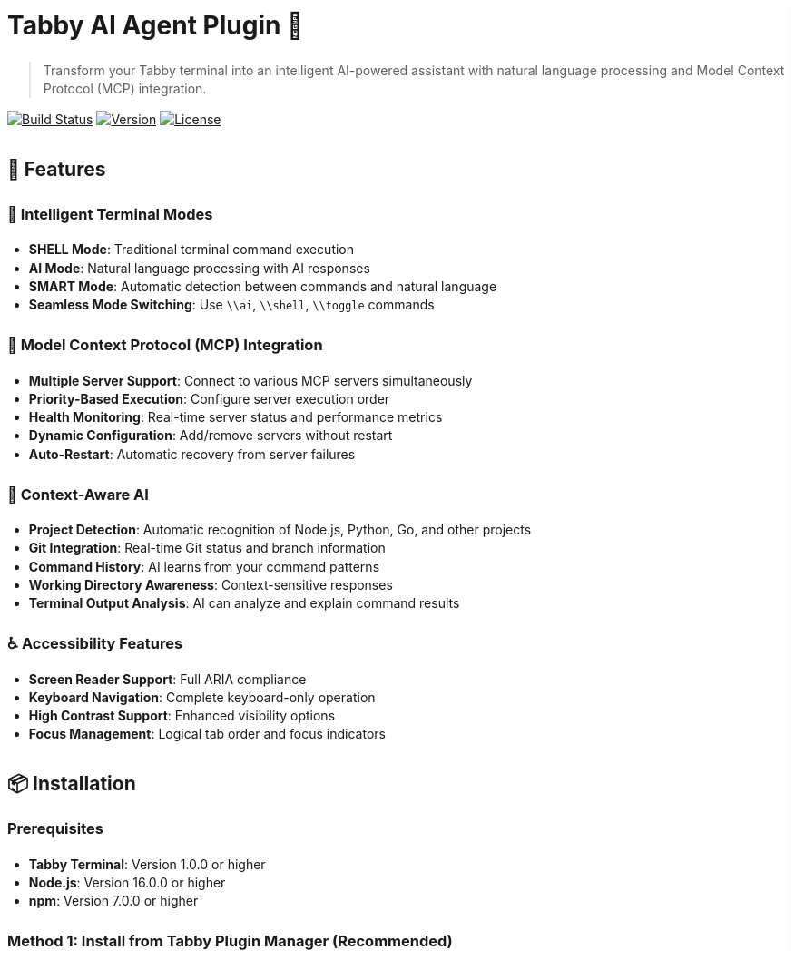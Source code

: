 # Tabby AI Agent Plugin 🤖

> Transform your Tabby terminal into an intelligent AI-powered assistant with natural language processing and Model Context Protocol (MCP) integration.

[![Build Status](https://img.shields.io/badge/build-passing-brightgreen)](#)
[![Version](https://img.shields.io/badge/version-1.0.0-blue)](#)
[![License](https://img.shields.io/badge/license-MIT-green)](#)

## 🌟 Features

### 🎯 **Intelligent Terminal Modes**
- **SHELL Mode**: Traditional terminal command execution
- **AI Mode**: Natural language processing with AI responses
- **SMART Mode**: Automatic detection between commands and natural language
- **Seamless Mode Switching**: Use `\\ai`, `\\shell`, `\\toggle` commands

### 🔗 **Model Context Protocol (MCP) Integration**
- **Multiple Server Support**: Connect to various MCP servers simultaneously
- **Priority-Based Execution**: Configure server execution order
- **Health Monitoring**: Real-time server status and performance metrics
- **Dynamic Configuration**: Add/remove servers without restart
- **Auto-Restart**: Automatic recovery from server failures

### 🧠 **Context-Aware AI**
- **Project Detection**: Automatic recognition of Node.js, Python, Go, and other projects
- **Git Integration**: Real-time Git status and branch information
- **Command History**: AI learns from your command patterns
- **Working Directory Awareness**: Context-sensitive responses
- **Terminal Output Analysis**: AI can analyze and explain command results

### ♿ **Accessibility Features**
- **Screen Reader Support**: Full ARIA compliance
- **Keyboard Navigation**: Complete keyboard-only operation
- **High Contrast Support**: Enhanced visibility options
- **Focus Management**: Logical tab order and focus indicators

## 📦 Installation

### Prerequisites

- **Tabby Terminal**: Version 1.0.0 or higher
- **Node.js**: Version 16.0.0 or higher
- **npm**: Version 7.0.0 or higher

### Method 1: Install from Tabby Plugin Manager (Recommended)
